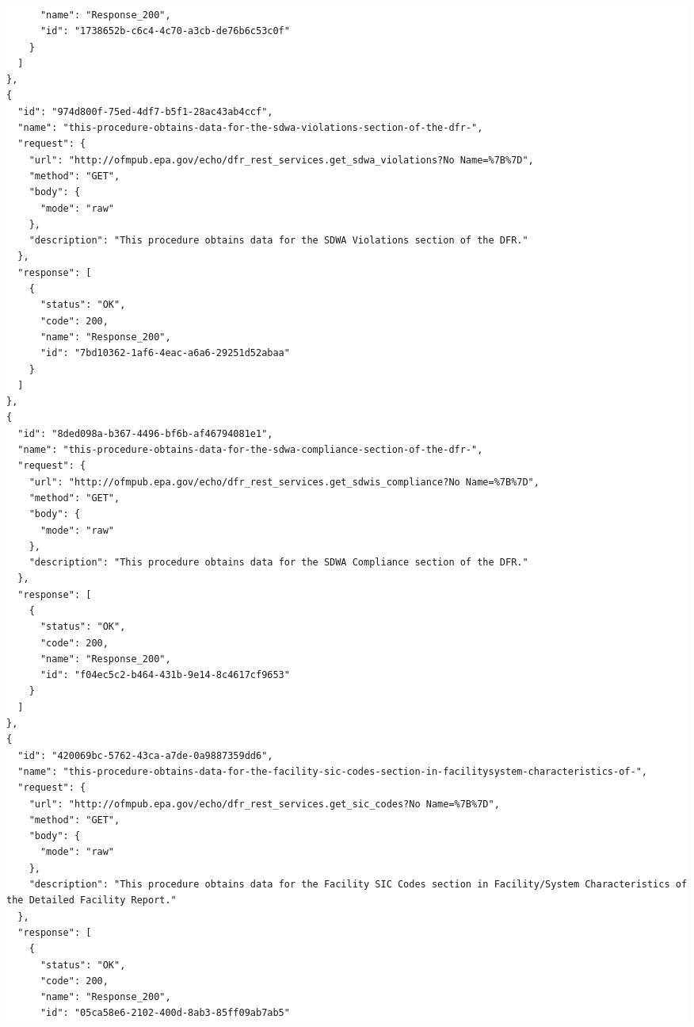           "name": "Response_200",
          "id": "1738652b-c6c4-4c70-a3cb-de76b6c53c0f"
        }
      ]
    },
    {
      "id": "974d800f-75ed-4df7-b5f1-28ac43ab4ccf",
      "name": "this-procedure-obtains-data-for-the-sdwa-violations-section-of-the-dfr-",
      "request": {
        "url": "http://ofmpub.epa.gov/echo/dfr_rest_services.get_sdwa_violations?No Name=%7B%7D",
        "method": "GET",
        "body": {
          "mode": "raw"
        },
        "description": "This procedure obtains data for the SDWA Violations section of the DFR."
      },
      "response": [
        {
          "status": "OK",
          "code": 200,
          "name": "Response_200",
          "id": "7bd10362-1af6-4eac-a6a6-29251d52abaa"
        }
      ]
    },
    {
      "id": "8ded098a-b367-4496-bf6b-af46794081e1",
      "name": "this-procedure-obtains-data-for-the-sdwa-compliance-section-of-the-dfr-",
      "request": {
        "url": "http://ofmpub.epa.gov/echo/dfr_rest_services.get_sdwis_compliance?No Name=%7B%7D",
        "method": "GET",
        "body": {
          "mode": "raw"
        },
        "description": "This procedure obtains data for the SDWA Compliance section of the DFR."
      },
      "response": [
        {
          "status": "OK",
          "code": 200,
          "name": "Response_200",
          "id": "f04ec5c2-b464-431b-9e14-8c4617cf9653"
        }
      ]
    },
    {
      "id": "420069bc-5762-43ca-a7de-0a9887359dd6",
      "name": "this-procedure-obtains-data-for-the-facility-sic-codes-section-in-facilitysystem-characteristics-of-",
      "request": {
        "url": "http://ofmpub.epa.gov/echo/dfr_rest_services.get_sic_codes?No Name=%7B%7D",
        "method": "GET",
        "body": {
          "mode": "raw"
        },
        "description": "This procedure obtains data for the Facility SIC Codes section in Facility/System Characteristics of the Detailed Facility Report."
      },
      "response": [
        {
          "status": "OK",
          "code": 200,
          "name": "Response_200",
          "id": "05ca58e6-2102-400d-8ab3-85ff09ab7ab5"